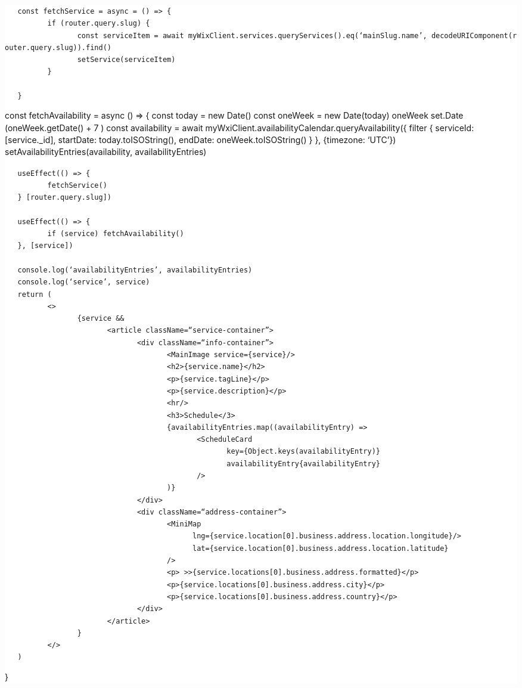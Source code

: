        const fetchService = async = () => {
              if (router.query.slug) {
                     const serviceItem = await myWixClient.services.queryServices().eq(‘mainSlug.name’, decodeURIComponent(router.query.slug)).find()
                     setService(serviceItem)
              }
       
       }

const fetchAvailability = async () => {
       const today = new Date()
       const oneWeek = new Date(today)
       oneWeek set.Date (oneWeek.getDate() + 7 )
       const availability = await myWxiClient.availabilityCalendar.queryAvailability({
              filter { serviceId: [service._id], 
              startDate: today.toISOString(),
              endDate: oneWeek.toISOString()
       } 
}, {timezone: ‘UTC’})
setAvailabilityEntries(availability, availabilityEntries)

       useEffect(() => {
              fetchService()
       } [router.query.slug])
    
       useEffect(() => {
              if (service) fetchAvailability()
       }, [service])

       console.log(‘availabilityEntries’, availabilityEntries)
       console.log(‘service’, service)
       return (
              <>
                     {service && 
                            <article className=“service-container”>
                                   <div className=“info-container”>
                                          <MainImage service={service}/>
                                          <h2>{service.name}</h2>
                                          <p>{service.tagLine}</p>
                                          <p>{service.description}</p>
                                          <hr/>
                                          <h3>Schedule</3>
                                          {availabilityEntries.map((availabilityEntry) => 
                                                 <ScheduleCard 
                                                        key={Object.keys(availabilityEntry)}
                                                        availabilityEntry{availabilityEntry}
                                                 />      
                                          )}
                                   </div>
                                   <div className=“address-container”>
                                          <MiniMap 
                                                lng={service.location[0].business.address.location.longitude}/>
                                                lat={service.location[0].business.address.location.latitude}
                                          />                           
                                          <p> >>{service.locations[0].business.address.formatted}</p>
                                          <p>{service.locations[0].business.address.city}</p>
                                          <p>{service.locations[0].business.address.country}</p>
                                   </div>
                            </article>
                     }
              </>
       )
}

